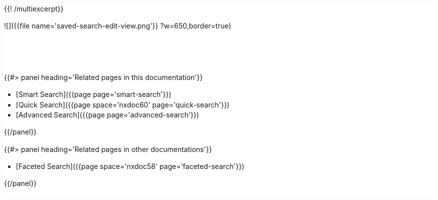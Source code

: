 {{! /multiexcerpt}}

![]({{file name='saved-search-edit-view.png'}} ?w=650,border=true)

&nbsp;

&nbsp;

<div class="row" data-equalizer data-equalize-on="medium"><div class="column medium-6">{{#> panel heading='Related pages in this documentation'}}

*   [Smart Search]({{page page='smart-search'}})
*   [Quick Search]({{page space='nxdoc60' page='quick-search'}})
*   [Advanced Search]({{page page='advanced-search'}})

{{/panel}}</div><div class="column medium-6">{{#> panel heading='Related pages in other documentations'}}

*   [Faceted Search]({{page space='nxdoc58' page='faceted-search'}})

{{/panel}}</div></div>
